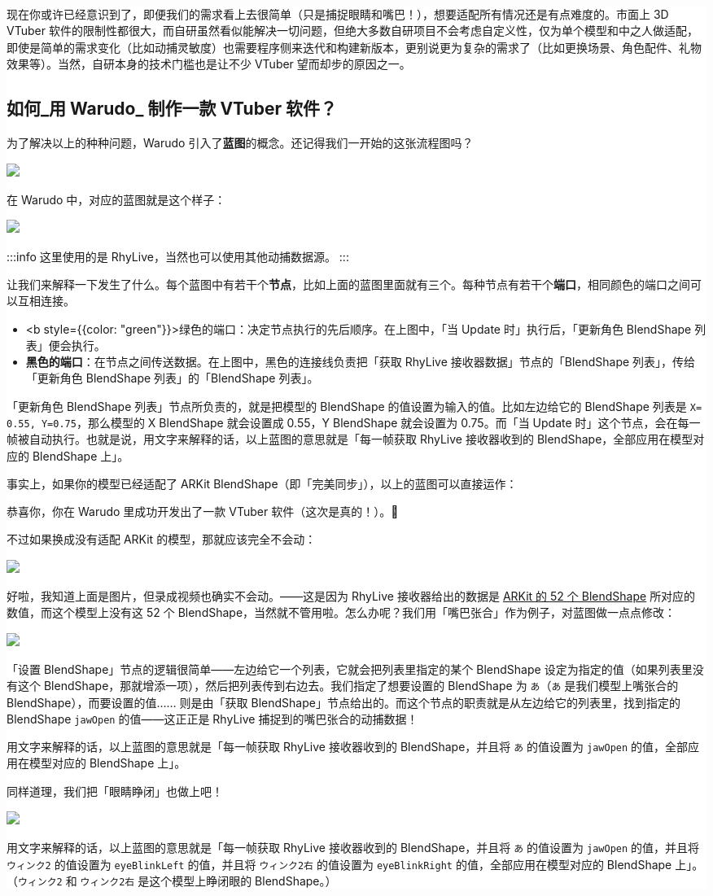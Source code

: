 现在你或许已经意识到了，即便我们的需求看上去很简单（只是捕捉眼睛和嘴巴！），想要适配所有情况还是有点难度的。市面上 3D VTuber 软件的限制性都很大，而自研虽然看似能解决一切问题，但绝大多数自研项目不会考虑自定义性，仅为单个模型和中之人做适配，即使是简单的需求变化（比如动捕灵敏度）也需要程序侧来迭代和构建新版本，更别说更为复杂的需求了（比如更换场景、角色配件、礼物效果等）。当然，自研本身的技术门槛也是让不少 VTuber 望而却步的原因之一。

## 如何_用 Warudo_ 制作一款 VTuber 软件？

为了解决以上的种种问题，Warudo 引入了**蓝图**的概念。还记得我们一开始的这张流程图吗？

![](pathname://https://user-images.githubusercontent.com/3406505/180721847-3829eace-6a3e-4c6c-9962-ead730c98f24.png)

在 Warudo 中，对应的蓝图就是这个样子：

![](pathname://https://user-images.githubusercontent.com/3406505/180722958-0d0490a6-6caf-4c1b-9f78-00f9c6045ebc.png)

:::info
这里使用的是 RhyLive，当然也可以使用其他动捕数据源。
:::

让我们来解释一下发生了什么。每个蓝图中有若干个**节点**，比如上面的蓝图里面就有三个。每种节点有若干个**端口**，相同颜色的端口之间可以互相连接。

* <b style={{color: "green"}}>绿色的端口</b>：决定节点执行的先后顺序。在上图中，「当 Update 时」执行后，「更新角色 BlendShape 列表」便会执行。
* **黑色的端口**：在节点之间传送数据。在上图中，黑色的连接线负责把「获取 RhyLive 接收器数据」节点的「BlendShape 列表」，传给「更新角色 BlendShape 列表」的「BlendShape 列表」。

「更新角色 BlendShape 列表」节点所负责的，就是把模型的 BlendShape 的值设置为输入的值。比如左边给它的 BlendShape 列表是 `X=0.55, Y=0.75`，那么模型的 X BlendShape 就会设置成 0.55，Y BlendShape 就会设置为 0.75。而「当 Update 时」这个节点，会在每一帧被自动执行。也就是说，用文字来解释的话，以上蓝图的意思就是「每一帧获取 RhyLive 接收器收到的 BlendShape，全部应用在模型对应的 BlendShape 上」。

事实上，如果你的模型已经适配了 ARKit BlendShape（即「完美同步」），以上的蓝图可以直接运作：

<div className="video-box"><video controls src="https://user-images.githubusercontent.com/3406505/180726572-9ddcf9c5-0473-4cdc-b152-ef9ba93853eb.mp4" /></div>

恭喜你，你在 Warudo 里成功开发出了一款 VTuber 软件（这次是真的！）。🎉

不过如果换成没有适配 ARKit 的模型，那就应该完全不会动：

![](pathname://https://user-images.githubusercontent.com/3406505/180736152-2089d448-67dc-43be-a23b-fdaf5fa4ee02.png)

好啦，我知道上面是图片，但录成视频也确实不会动。——这是因为 RhyLive 接收器给出的数据是 [ARKit 的 52 个 BlendShape](https://arkit-face-blendshapes.com/) 所对应的数值，而这个模型上没有这 52 个 BlendShape，当然就不管用啦。怎么办呢？我们用「嘴巴张合」作为例子，对蓝图做一点点修改：

![](pathname://https://user-images.githubusercontent.com/3406505/180872576-9245a6d1-3f0a-4c91-82df-2f29d6d3a10a.png)

「设置 BlendShape」节点的逻辑很简单——左边给它一个列表，它就会把列表里指定的某个 BlendShape 设定为指定的值（如果列表里没有这个 BlendShape，那就增添一项），然后把列表传到右边去。我们指定了想要设置的 BlendShape 为 `あ`（`あ` 是我们模型上嘴张合的 BlendShape），而要设置的值…… 则是由「获取 BlendShape」节点给出的。而这个节点的职责就是从左边给它的列表里，找到指定的 BlendShape `jawOpen` 的值——这正正是 RhyLive 捕捉到的嘴巴张合的动捕数据！

用文字来解释的话，以上蓝图的意思就是「每一帧获取 RhyLive 接收器收到的 BlendShape，并且将 `あ` 的值设置为 `jawOpen` 的值，全部应用在模型对应的 BlendShape 上」。

同样道理，我们把「眼睛睁闭」也做上吧！

![](pathname://https://user-images.githubusercontent.com/3406505/180773758-de44d067-610a-4427-9433-1eab8b4c7240.png)

用文字来解释的话，以上蓝图的意思就是「每一帧获取 RhyLive 接收器收到的 BlendShape，并且将 `あ` 的值设置为 `jawOpen` 的值，并且将 `ウィンク2` 的值设置为 `eyeBlinkLeft` 的值，并且将 `ウィンク2右` 的值设置为 `eyeBlinkRight` 的值，全部应用在模型对应的 BlendShape 上」。（`ウィンク2` 和 `ウィンク2右` 是这个模型上睁闭眼的 BlendShape。）
